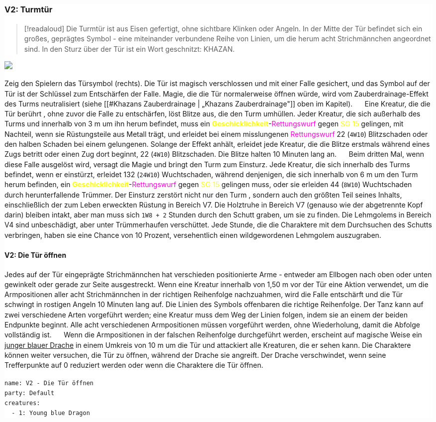 ### V2: Turmtür
>[!readaloud] Die Turmtür ist aus Eisen gefertigt, ohne sichtbare Klinken oder Angeln. In der Mitte der Tür befindet sich ein großes, geprägtes Symbol - eine miteinander verbundene Reihe von Linien, um die herum acht Strichmännchen angeordnet sind. In den Sturz über der Tür ist ein Wort geschnitzt: KHAZAN.

![](Gegenstände/Kapitel-11-Turmtür.webp#token)

Zeig den Spielern das Türsymbol (rechts). Die Tür ist magisch verschlossen und mit einer Falle gesichert, und das Symbol auf der Tür ist der Schlüssel zum Entschärfen der Falle. Magie, die die Tür normalerweise öffnen würde, wird vom Zauberdrainage-Effekt des Turms neutralisiert (siehe [[#Khazans Zauberdrainage | „Khazans Zauberdrainage"]] oben im Kapitel).
$\quad$ Eine Kreatur, die die Tür berührt , ohne zuvor die Falle zu entschärfen, löst Blitze aus, die den Turm umhüllen. Jeder Kreatur, die sich außerhalb des Turms und innerhalb von 3 m um ihn herum befindet, muss ein <font color="yellow">**Geschicklichkeit**</font>-<font color="#FF00E0">Rettungswurf</font> gegen <font color="yellow">SG 15</font> gelingen, mit Nachteil, wenn sie Rüstungsteile aus Metall trägt, und erleidet bei einem misslungenen <font color="#FF00E0">Rettungswurf</font> 22 (`4W10`) Blitzschaden oder den halben Schaden bei einem gelungenen. Solange der Effekt anhält, erleidet jede Kreatur, die die Blitze erstmals während eines Zugs betritt oder einen Zug dort beginnt, 22 (`4W10`) Blitzschaden. Die Blitze halten 10 Minuten lang an.
$\quad$ Beim dritten Mal, wenn diese Falle ausgelöst wird, versagt die Magie und bringt den Turm zum Einsturz. Jede Kreatur, die sich innerhalb des Turms befindet, wenn er einstürzt, erleidet 132 (`24W10`) Wuchtschaden, während denjenigen, die sich innerhalb von 6 m um den Turm herum befinden, ein <font color="yellow">**Geschicklichkeit**</font>-<font color="#FF00E0">Rettungswurf</font> gegen <font color="yellow">SG 15</font> gelingen muss, oder sie erleiden 44 (`8W10`) Wuchtschaden durch herunterfallende Trümmer. Der Einsturz zerstört nicht nur den Turm , sondern auch den größten Teil seines Inhalts, einschließlich der zum Leben erweckten Rüstung in Bereich V7. Die Holztruhe in Bereich V7 (genauso wie der abgetrennte Kopf darin) bleiben intakt, aber man muss sich `1W8 + 2` Stunden durch den Schutt graben, um sie zu finden. Die Lehmgolems in Bereich V4 sind unbeschädigt, aber unter Trümmerhaufen verschüttet. Jede Stunde, die die Charaktere mit dem Durchsuchen des Schutts verbringen, haben sie eine Chance von 10 Prozent, versehentlich einen wildgewordenen Lehmgolem auszugraben.

#### V2: Die Tür öffnen
Jedes auf der Tür eingeprägte Strichmännchen hat verschieden positionierte Arme - entweder am Ellbogen nach oben oder unten gewinkelt oder gerade zur Seite ausgestreckt. Wenn eine Kreatur innerhalb von 1,50 m vor der Tür eine Aktion verwendet, um die Armpositionen aller acht Strichmännchen in der richtigen Reihenfolge nachzuahmen, wird die Falle entschärft und die Tür schwingt in rostigen Angeln 10 Minuten lang auf. Die Linien des Symbols offenbaren die richtige Reihenfolge. Der Tanz kann auf zwei verschiedene Arten vorgeführt werden; eine Kreatur muss dem Weg der Linien folgen, indem sie an einem der beiden Endpunkte beginnt. Alle acht verschiedenen Armpositionen müssen vorgeführt werden, ohne Wiederholung, damit die Abfolge vollständig ist.
$\quad$ Wenn die Armpositionen in der falschen Reihenfolge durchgeführt werden, erscheint auf magische Weise ein [junger blauer Drache](../../05%20-%20Wikipedia/Wikipedia%20der%20Vergessenen%20Reiche/Kompendium/Bestiarium/Drachen/young-blue-dragon.md) in einem Umkreis von 10 m um die Tür und attackiert alle Kreaturen, die er sehen kann. Die Charaktere können weiter versuchen, die Tür zu öffnen, während der Drache sie angreift. Der Drache verschwindet, wenn seine Trefferpunkte auf 0 reduziert werden oder wenn die Charaktere die Tür öffnen.

```encounter-table
name: V2 - Die Tür öffnen
party: Default
creatures:
  - 1: Young blue Dragon
```

